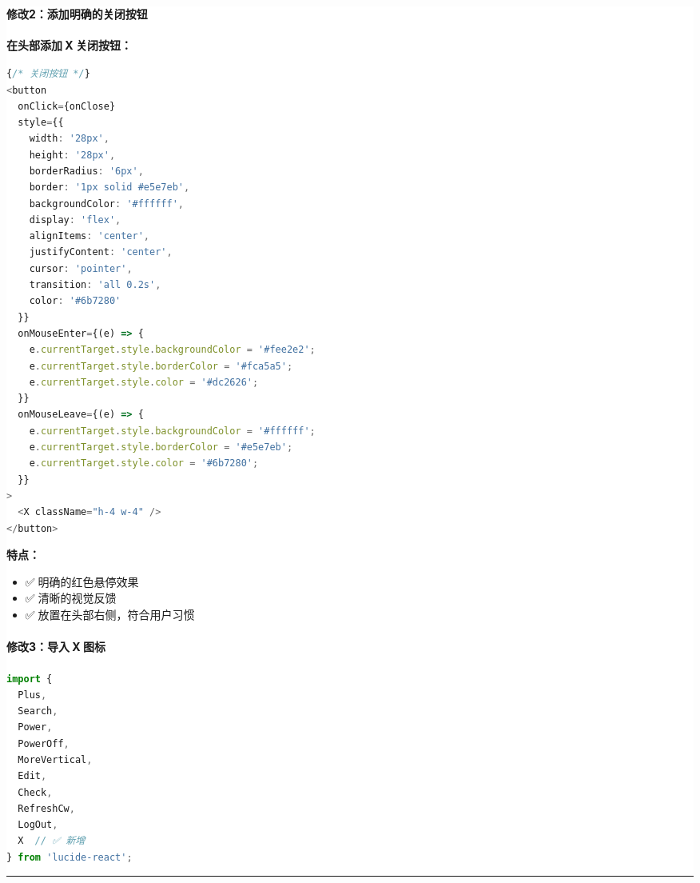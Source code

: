 #### 修改2：添加明确的关闭按钮

**在头部添加 X 关闭按钮：**

```typescript
{/* 关闭按钮 */}
<button
  onClick={onClose}
  style={{
    width: '28px',
    height: '28px',
    borderRadius: '6px',
    border: '1px solid #e5e7eb',
    backgroundColor: '#ffffff',
    display: 'flex',
    alignItems: 'center',
    justifyContent: 'center',
    cursor: 'pointer',
    transition: 'all 0.2s',
    color: '#6b7280'
  }}
  onMouseEnter={(e) => {
    e.currentTarget.style.backgroundColor = '#fee2e2';
    e.currentTarget.style.borderColor = '#fca5a5';
    e.currentTarget.style.color = '#dc2626';
  }}
  onMouseLeave={(e) => {
    e.currentTarget.style.backgroundColor = '#ffffff';
    e.currentTarget.style.borderColor = '#e5e7eb';
    e.currentTarget.style.color = '#6b7280';
  }}
>
  <X className="h-4 w-4" />
</button>
```

**特点：**
- ✅ 明确的红色悬停效果
- ✅ 清晰的视觉反馈
- ✅ 放置在头部右侧，符合用户习惯

#### 修改3：导入 X 图标

```typescript
import { 
  Plus, 
  Search, 
  Power, 
  PowerOff, 
  MoreVertical, 
  Edit, 
  Check,
  RefreshCw,
  LogOut,
  X  // ✅ 新增
} from 'lucide-react';
```

---